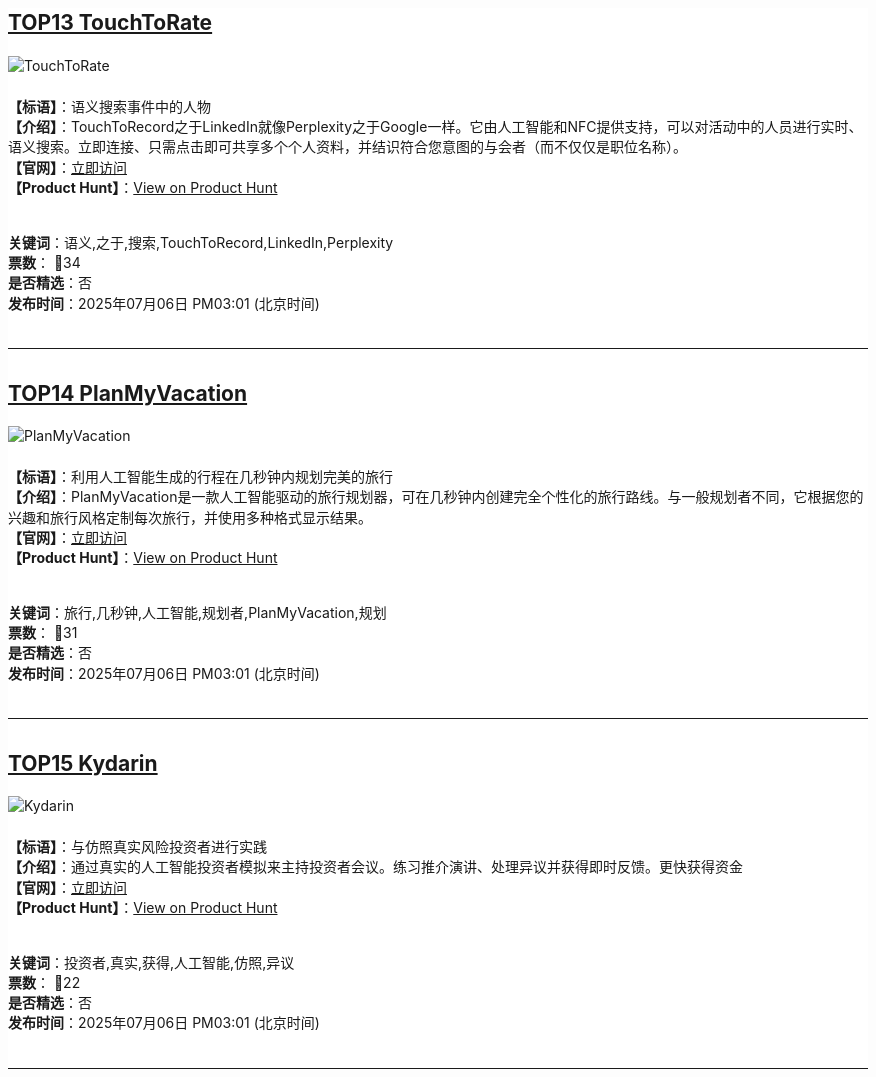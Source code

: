 ## [TOP13    TouchToRate](https://www.producthunt.com/products/touchtorate)
![TouchToRate](https://ph-files.imgix.net/612afbd3-dd62-4d7c-8e14-d9b78badeb20.png?auto=format&fit=crop&frame=1&h=512&w=1024)<br /><br />
**【标语】**：语义搜索事件中的人物<br />
**【介绍】**：TouchToRecord之于LinkedIn就像Perplexity之于Google一样。它由人工智能和NFC提供支持，可以对活动中的人员进行实时、语义搜索。立即连接、只需点击即可共享多个个人资料，并结识符合您意图的与会者（而不仅仅是职位名称）。<br />
**【官网】**：[立即访问](https://www.producthunt.com/r/OLZLWTQKUQNXLL)<br />
**【Product Hunt】**：[View on Product Hunt](https://www.producthunt.com/products/touchtorate)<br /><br />

**关键词**：语义,之于,搜索,TouchToRecord,LinkedIn,Perplexity<br />
**票数**： 🔺34<br />
**是否精选**：否<br />
**发布时间**：2025年07月06日 PM03:01 (北京时间)<br /><br />

---

## [TOP14    PlanMyVacation](https://www.producthunt.com/products/planmyvacation)
![PlanMyVacation](https://ph-files.imgix.net/62a0ce64-de95-4098-b4f2-e4002de4447e.jpeg?auto=format&fit=crop&frame=1&h=512&w=1024)<br /><br />
**【标语】**：利用人工智能生成的行程在几秒钟内规划完美的旅行 <br />
**【介绍】**：PlanMyVacation是一款人工智能驱动的旅行规划器，可在几秒钟内创建完全个性化的旅行路线。与一般规划者不同，它根据您的兴趣和旅行风格定制每次旅行，并使用多种格式显示结果。<br />
**【官网】**：[立即访问](https://www.producthunt.com/r/GPAU7SII3NRN4B)<br />
**【Product Hunt】**：[View on Product Hunt](https://www.producthunt.com/products/planmyvacation)<br /><br />

**关键词**：旅行,几秒钟,人工智能,规划者,PlanMyVacation,规划<br />
**票数**： 🔺31<br />
**是否精选**：否<br />
**发布时间**：2025年07月06日 PM03:01 (北京时间)<br /><br />

---

## [TOP15    Kydarin](https://www.producthunt.com/products/kydarin)
![Kydarin](https://ph-files.imgix.net/a583b52d-444b-4cbc-8ba8-a502c8ae7180.png?auto=format&fit=crop&frame=1&h=512&w=1024)<br /><br />
**【标语】**：与仿照真实风险投资者进行实践<br />
**【介绍】**：通过真实的人工智能投资者模拟来主持投资者会议。练习推介演讲、处理异议并获得即时反馈。更快获得资金<br />
**【官网】**：[立即访问](https://www.producthunt.com/r/RLNOFDU27BVVBG)<br />
**【Product Hunt】**：[View on Product Hunt](https://www.producthunt.com/products/kydarin)<br /><br />

**关键词**：投资者,真实,获得,人工智能,仿照,异议<br />
**票数**： 🔺22<br />
**是否精选**：否<br />
**发布时间**：2025年07月06日 PM03:01 (北京时间)<br /><br />

---
